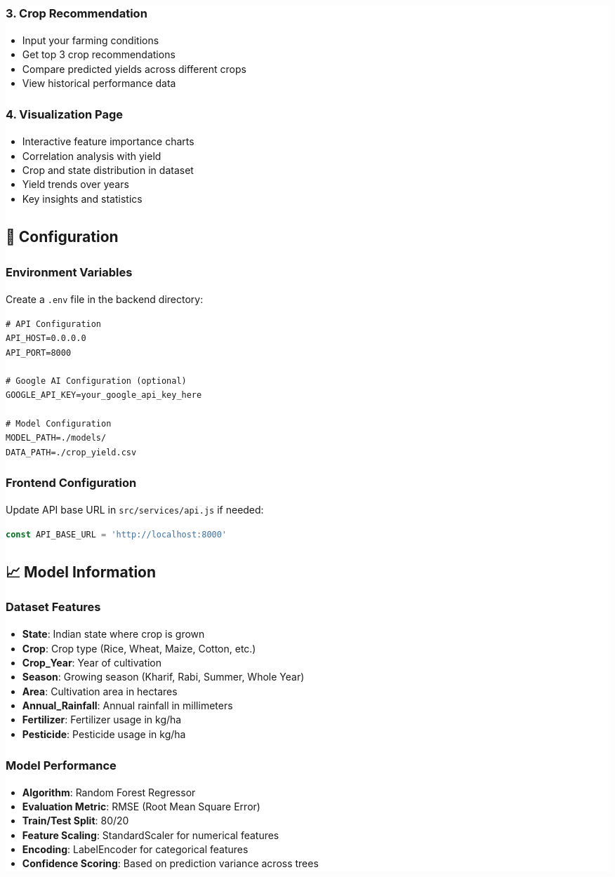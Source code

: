 ### 3. Crop Recommendation
- Input your farming conditions
- Get top 3 crop recommendations
- Compare predicted yields across different crops
- View historical performance data

### 4. Visualization Page
- Interactive feature importance charts
- Correlation analysis with yield
- Crop and state distribution in dataset
- Yield trends over years
- Key insights and statistics

## 🔧 Configuration

### Environment Variables
Create a `.env` file in the backend directory:
```env
# API Configuration
API_HOST=0.0.0.0
API_PORT=8000

# Google AI Configuration (optional)
GOOGLE_API_KEY=your_google_api_key_here

# Model Configuration
MODEL_PATH=./models/
DATA_PATH=./crop_yield.csv
```

### Frontend Configuration
Update API base URL in `src/services/api.js` if needed:
```javascript
const API_BASE_URL = 'http://localhost:8000'
```

## 📈 Model Information

### Dataset Features
- **State**: Indian state where crop is grown
- **Crop**: Crop type (Rice, Wheat, Maize, Cotton, etc.)
- **Crop_Year**: Year of cultivation
- **Season**: Growing season (Kharif, Rabi, Summer, Whole Year)
- **Area**: Cultivation area in hectares
- **Annual_Rainfall**: Annual rainfall in millimeters
- **Fertilizer**: Fertilizer usage in kg/ha
- **Pesticide**: Pesticide usage in kg/ha

### Model Performance
- **Algorithm**: Random Forest Regressor
- **Evaluation Metric**: RMSE (Root Mean Square Error)
- **Train/Test Split**: 80/20
- **Feature Scaling**: StandardScaler for numerical features
- **Encoding**: LabelEncoder for categorical features
- **Confidence Scoring**: Based on prediction variance across trees
